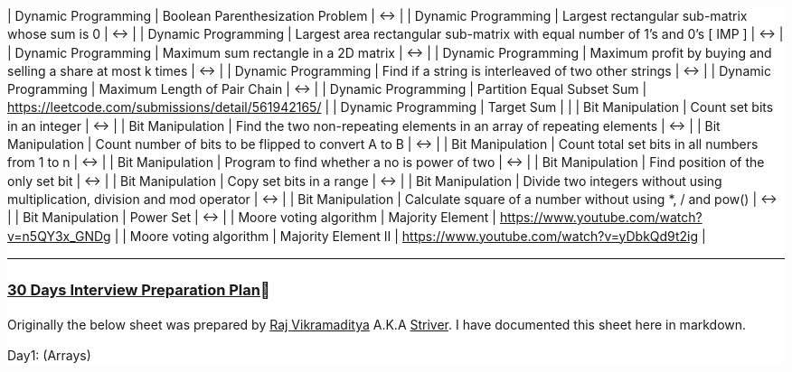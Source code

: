 | Dynamic Programming          | Boolean Parenthesization Problem                                                                     | <->                                                                      |
| Dynamic Programming          | Largest rectangular sub-matrix whose sum is 0                                                        | <->                                                                      |
| Dynamic Programming          | Largest area rectangular sub-matrix with equal number of 1’s and 0’s [ IMP ]                         | <->                                                                      |
| Dynamic Programming          | Maximum sum rectangle in a 2D matrix                                                                 | <->                                                                      |
| Dynamic Programming          | Maximum profit by buying and selling a share at most k times                                         | <->                                                                      |
| Dynamic Programming          | Find if a string is interleaved of two other strings                                                 | <->                                                                      |
| Dynamic Programming          | Maximum Length of Pair Chain                                                                         | <->                                                                      |
|          Dynamic Programming | Partition Equal Subset Sum                                                                           | https://leetcode.com/submissions/detail/561942165/                       |
|  Dynamic Programming         | Target Sum                                                                                           |                                                                          |
| Bit Manipulation             | Count set bits in an integer                                                                         | <->                                                                      |
| Bit Manipulation             | Find the two non-repeating elements in an array of repeating elements                                | <->                                                                      |
| Bit Manipulation             | Count number of bits to be flipped to convert A to B                                                 | <->                                                                      |
| Bit Manipulation             | Count total set bits in all numbers from 1 to n                                                      | <->                                                                      |
| Bit Manipulation             | Program to find whether a no is power of two                                                         | <->                                                                      |
| Bit Manipulation             | Find position of the only set bit                                                                    | <->                                                                      |
| Bit Manipulation             | Copy set bits in a range                                                                             | <->                                                                      |
| Bit Manipulation             | Divide two integers without using multiplication, division and mod operator                          | <->                                                                      |
| Bit Manipulation             | Calculate square of a number without using *, / and pow()                                            | <->                                                                      |
| Bit Manipulation             | Power Set                                                                                            | <->                                                                      |
| Moore voting algorithm       | Majority Element                                                                                     | https://www.youtube.com/watch?v=n5QY3x_GNDg                              |
| Moore voting algorithm       | Majority Element II                                                                                  | https://www.youtube.com/watch?v=yDbkQd9t2ig                              |



---

    

### [30 Days Interview Preparation Plan](https://github.com/SamirPaul1/DSAlgo/tree/main/30-Days-SDE-Sheet-Practice)🎯

<b></b>
Originally the below sheet was prepared by [Raj Vikramaditya](https://www.youtube.com/c/takeUforward) A.K.A [Striver](https://www.youtube.com/channel/UCvEKHATlVq84hm1jduTYm8g). I have documented this sheet here in markdown.

<b> </b> 
   
Day1: (Arrays)
